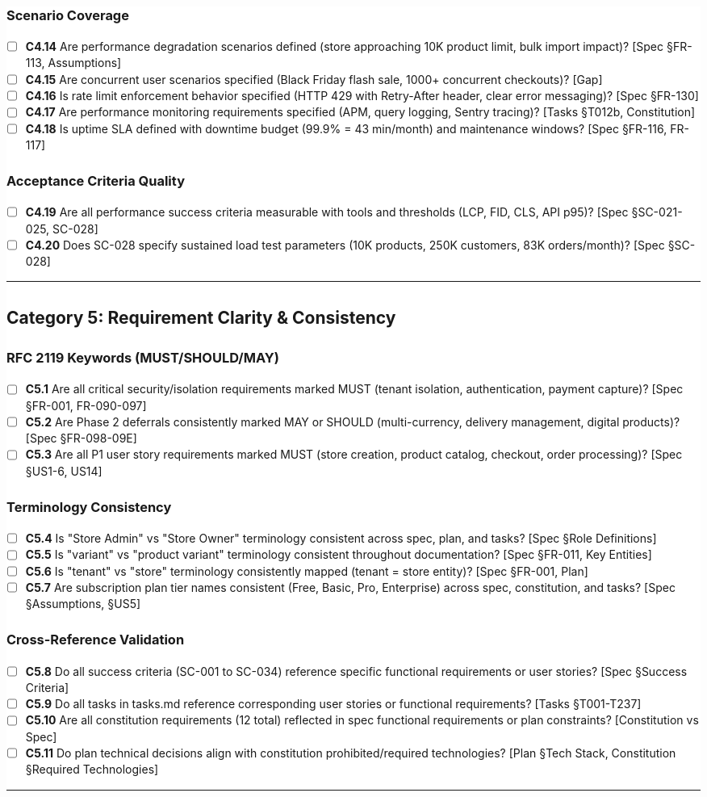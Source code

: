 ### Scenario Coverage

- [ ] **C4.14** Are performance degradation scenarios defined (store approaching 10K product limit, bulk import impact)? [Spec §FR-113, Assumptions]
- [ ] **C4.15** Are concurrent user scenarios specified (Black Friday flash sale, 1000+ concurrent checkouts)? [Gap]
- [ ] **C4.16** Is rate limit enforcement behavior specified (HTTP 429 with Retry-After header, clear error messaging)? [Spec §FR-130]
- [ ] **C4.17** Are performance monitoring requirements specified (APM, query logging, Sentry tracing)? [Tasks §T012b, Constitution]
- [ ] **C4.18** Is uptime SLA defined with downtime budget (99.9% = 43 min/month) and maintenance windows? [Spec §FR-116, FR-117]

### Acceptance Criteria Quality

- [ ] **C4.19** Are all performance success criteria measurable with tools and thresholds (LCP, FID, CLS, API p95)? [Spec §SC-021-025, SC-028]
- [ ] **C4.20** Does SC-028 specify sustained load test parameters (10K products, 250K customers, 83K orders/month)? [Spec §SC-028]

---

## Category 5: Requirement Clarity & Consistency

### RFC 2119 Keywords (MUST/SHOULD/MAY)

- [ ] **C5.1** Are all critical security/isolation requirements marked MUST (tenant isolation, authentication, payment capture)? [Spec §FR-001, FR-090-097]
- [ ] **C5.2** Are Phase 2 deferrals consistently marked MAY or SHOULD (multi-currency, delivery management, digital products)? [Spec §FR-098-09E]
- [ ] **C5.3** Are all P1 user story requirements marked MUST (store creation, product catalog, checkout, order processing)? [Spec §US1-6, US14]

### Terminology Consistency

- [ ] **C5.4** Is "Store Admin" vs "Store Owner" terminology consistent across spec, plan, and tasks? [Spec §Role Definitions]
- [ ] **C5.5** Is "variant" vs "product variant" terminology consistent throughout documentation? [Spec §FR-011, Key Entities]
- [ ] **C5.6** Is "tenant" vs "store" terminology consistently mapped (tenant = store entity)? [Spec §FR-001, Plan]
- [ ] **C5.7** Are subscription plan tier names consistent (Free, Basic, Pro, Enterprise) across spec, constitution, and tasks? [Spec §Assumptions, §US5]

### Cross-Reference Validation

- [ ] **C5.8** Do all success criteria (SC-001 to SC-034) reference specific functional requirements or user stories? [Spec §Success Criteria]
- [ ] **C5.9** Do all tasks in tasks.md reference corresponding user stories or functional requirements? [Tasks §T001-T237]
- [ ] **C5.10** Are all constitution requirements (12 total) reflected in spec functional requirements or plan constraints? [Constitution vs Spec]
- [ ] **C5.11** Do plan technical decisions align with constitution prohibited/required technologies? [Plan §Tech Stack, Constitution §Required Technologies]

---